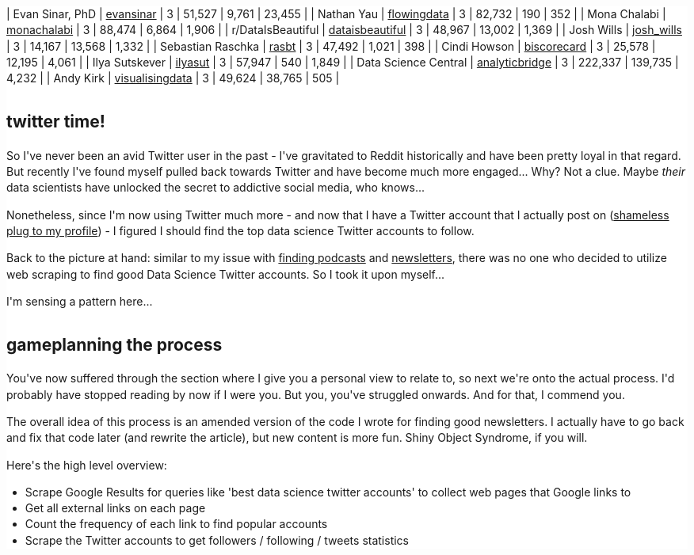 | Evan Sinar, PhD | [evansinar](https://twitter.com/evansinar) | 3 | 51,527 | 9,761 | 23,455 | 
| Nathan Yau | [flowingdata](https://twitter.com/flowingdata) | 3 | 82,732 | 190 | 352 | 
| Mona Chalabi | [monachalabi](https://twitter.com/monachalabi) | 3 | 88,474 | 6,864 | 1,906 | 
| r/DataIsBeautiful | [dataisbeautiful](https://twitter.com/dataisbeautiful) | 3 | 48,967 | 13,002 | 1,369 | 
| Josh Wills | [josh_wills](https://twitter.com/josh_wills) | 3 | 14,167 | 13,568 | 1,332 | 
| Sebastian Raschka | [rasbt](https://twitter.com/rasbt) | 3 | 47,492 | 1,021 | 398 | 
| Cindi Howson | [biscorecard](https://twitter.com/biscorecard) | 3 | 25,578 | 12,195 | 4,061 | 
| Ilya Sutskever | [ilyasut](https://twitter.com/ilyasut) | 3 | 57,947 | 540 | 1,849 | 
| Data Science Central | [analyticbridge](https://twitter.com/analyticbridge) | 3 | 222,337 | 139,735 | 4,232 | 
| Andy Kirk | [visualisingdata](https://twitter.com/visualisingdata) | 3 | 49,624 | 38,765 | 505 | 



## twitter time!

So I've never been an avid Twitter user in the past - I've gravitated to Reddit historically and have been pretty loyal in that regard. But recently I've found myself pulled back towards Twitter and have become much more engaged... Why? Not a clue. Maybe *their* data scientists have unlocked the secret to addictive social media, who knows...

Nonetheless, since I'm now using Twitter much more - and now that I have a Twitter account that I actually post on ([shameless plug to my profile](https://twitter.com/greg_on_data)) - I figured I should find the top data science Twitter accounts to follow.

Back to the picture at hand: similar to my issue with [finding podcasts](/blog/best-data-science-podcasts/) and [newsletters](/blog/best-data-science-newsletters/), there was no one who decided to utilize web scraping to find good Data Science Twitter accounts. So I took it upon myself...

I'm sensing a pattern here...

## gameplanning the process

You've now suffered through the section where I give you a personal view to relate to, so next we're onto the actual process. I'd probably have stopped reading by now if I were you. But you, you've struggled onwards. And for that, I commend you.

The overall idea of this process is an amended version of the code I wrote for finding good newsletters. I actually have to go back and fix that code later (and rewrite the article), but new content is more fun. Shiny Object Syndrome, if you will.

Here's the high level overview:
- Scrape Google Results for queries like 'best data science twitter accounts' to collect web  pages that Google links to
- Get all external links on each page
- Count the frequency of each link to find popular accounts
- Scrape the Twitter accounts to get followers / following / tweets statistics
